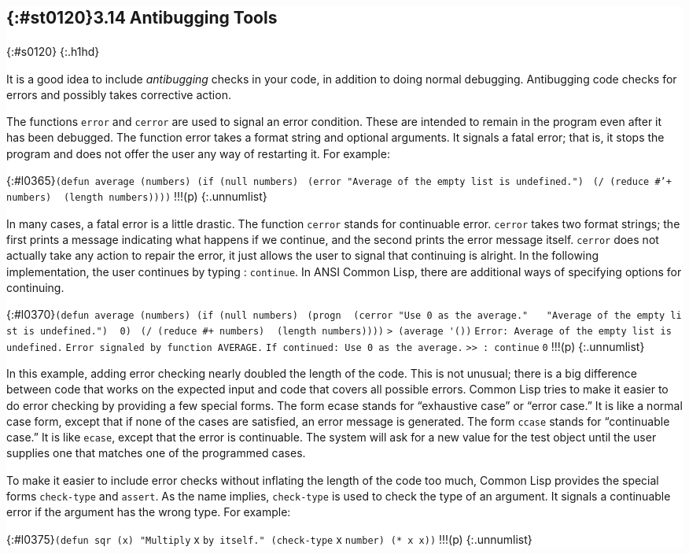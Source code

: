 ## [ ](#){:#st0120}3.14 Antibugging Tools
{:#s0120}
{:.h1hd}

It is a good idea to include *antibugging* checks in your code, in addition to doing normal debugging.
Antibugging code checks for errors and possibly takes corrective action.

The functions `error` and `cerror` are used to signal an error condition.
These are intended to remain in the program even after it has been debugged.
The function error takes a format string and optional arguments.
It signals a fatal error; that is, it stops the program and does not offer the user any way of restarting it.
For example:

[ ](#){:#l0365}`(defun average (numbers)`  `(if (null numbers)`   `(error "Average of the empty list is undefined.")`   `(/ (reduce #’+ numbers)`    `(length numbers))))`
!!!(p) {:.unnumlist}

In many cases, a fatal error is a little drastic.
The function `cerror` stands for continuable error.
`cerror` takes two format strings; the first prints a message indicating what happens if we continue, and the second prints the error message itself.
`cerror` does not actually take any action to repair the error, it just allows the user to signal that continuing is alright.
In the following implementation, the user continues by typing : `continue`.
In ANSI Common Lisp, there are additional ways of specifying options for continuing.

[ ](#){:#l0370}`(defun average (numbers)`  `(if (null numbers)`   `(progn`    `(cerror "Use 0 as the average."`      `"Average of the empty list is undefined.")`    `0)`   `(/ (reduce #+ numbers)`    `(length numbers))))` `> (average '())` `Error: Average of the empty list is undefined.` `Error signaled by function AVERAGE.` `If continued: Use 0 as the average.` `>> : continue` `0`
!!!(p) {:.unnumlist}

In this example, adding error checking nearly doubled the length of the code.
This is not unusual; there is a big difference between code that works on the expected input and code that covers all possible errors.
Common Lisp tries to make it easier to do error checking by providing a few special forms.
The form ecase stands for “exhaustive case” or “error case.” It is like a normal case form, except that if none of the cases are satisfied, an error message is generated.
The form `ccase` stands for “continuable case.” It is like `ecase`, except that the error is continuable.
The system will ask for a new value for the test object until the user supplies one that matches one of the programmed cases.

To make it easier to include error checks without inflating the length of the code too much, Common Lisp provides the special forms `check-type` and `assert`.
As the name implies, `check-type` is used to check the type of an argument.
It signals a continuable error if the argument has the wrong type.
For example:

[ ](#){:#l0375}`(defun sqr (x)`  `"Multiply` x `by itself."`  `(check-type` x `number)`  `(* x x))`
!!!(p) {:.unnumlist}
